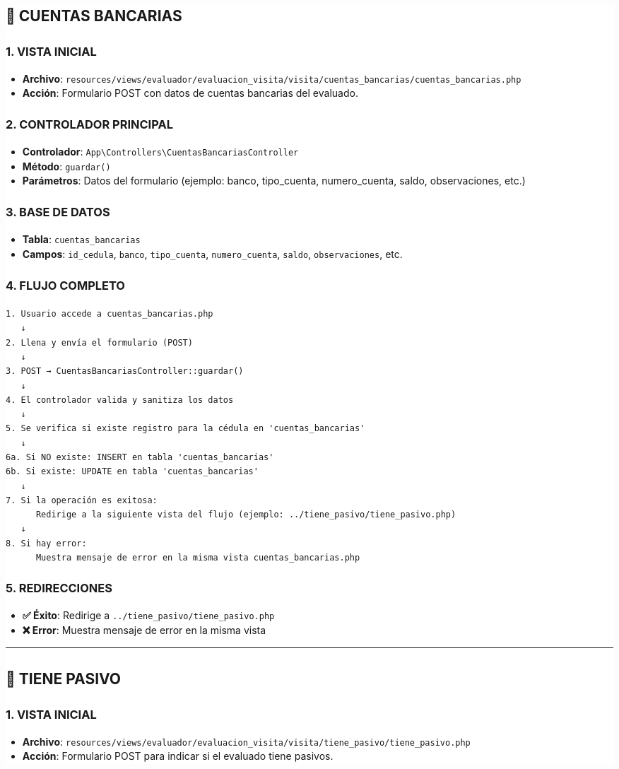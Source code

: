 
## 🏦 CUENTAS BANCARIAS

### **1. VISTA INICIAL**
- **Archivo**: `resources/views/evaluador/evaluacion_visita/visita/cuentas_bancarias/cuentas_bancarias.php`
- **Acción**: Formulario POST con datos de cuentas bancarias del evaluado.

### **2. CONTROLADOR PRINCIPAL**
- **Controlador**: `App\Controllers\CuentasBancariasController`
- **Método**: `guardar()`
- **Parámetros**: Datos del formulario (ejemplo: banco, tipo_cuenta, numero_cuenta, saldo, observaciones, etc.)

### **3. BASE DE DATOS**
- **Tabla**: `cuentas_bancarias`
- **Campos**: `id_cedula`, `banco`, `tipo_cuenta`, `numero_cuenta`, `saldo`, `observaciones`, etc.

### **4. FLUJO COMPLETO**
```
1. Usuario accede a cuentas_bancarias.php
   ↓
2. Llena y envía el formulario (POST)
   ↓
3. POST → CuentasBancariasController::guardar()
   ↓
4. El controlador valida y sanitiza los datos
   ↓
5. Se verifica si existe registro para la cédula en 'cuentas_bancarias'
   ↓
6a. Si NO existe: INSERT en tabla 'cuentas_bancarias'
6b. Si existe: UPDATE en tabla 'cuentas_bancarias'
   ↓
7. Si la operación es exitosa:
      Redirige a la siguiente vista del flujo (ejemplo: ../tiene_pasivo/tiene_pasivo.php)
   ↓
8. Si hay error:
      Muestra mensaje de error en la misma vista cuentas_bancarias.php
```

### **5. REDIRECCIONES**
- **✅ Éxito**: Redirige a `../tiene_pasivo/tiene_pasivo.php`
- **❌ Error**: Muestra mensaje de error en la misma vista

---

## 📝 TIENE PASIVO

### **1. VISTA INICIAL**
- **Archivo**: `resources/views/evaluador/evaluacion_visita/visita/tiene_pasivo/tiene_pasivo.php`
- **Acción**: Formulario POST para indicar si el evaluado tiene pasivos.
